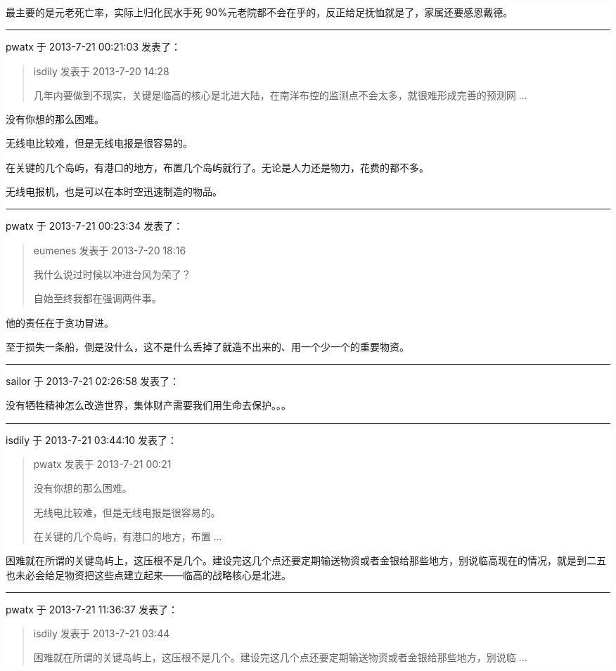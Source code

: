 最主要的是元老死亡率，实际上归化民水手死 90%元老院都不会在乎的，反正给足抚恤就是了，家属还要感恩戴德。

---

pwatx 于 2013-7-21 00:21:03 发表了：

> isdily 发表于 2013-7-20 14:28
>
> 几年内要做到不现实，关键是临高的核心是北进大陆，在南洋布控的监测点不会太多，就很难形成完善的预测网 ...

没有你想的那么困难。

无线电比较难，但是无线电报是很容易的。

在关键的几个岛屿，有港口的地方，布置几个岛屿就行了。无论是人力还是物力，花费的都不多。

无线电报机，也是可以在本时空迅速制造的物品。

---

pwatx 于 2013-7-21 00:23:34 发表了：

> eumenes 发表于 2013-7-20 18:16
>
> 我什么说过时候以冲进台风为荣了？
>
> 自始至终我都在强调两件事。

他的责任在于贪功冒进。

至于损失一条船，倒是没什么，这不是什么丢掉了就造不出来的、用一个少一个的重要物资。

---

sailor 于 2013-7-21 02:26:58 发表了：

没有牺牲精神怎么改造世界，集体财产需要我们用生命去保护。。。

---

isdily 于 2013-7-21 03:44:10 发表了：

> pwatx 发表于 2013-7-21 00:21
>
> 没有你想的那么困难。
>
> 无线电比较难，但是无线电报是很容易的。
>
> 在关键的几个岛屿，有港口的地方，布置 ...

困难就在所谓的关键岛屿上，这压根不是几个。建设完这几个点还要定期输送物资或者金银给那些地方，别说临高现在的情况，就是到二五也未必会给足物资把这些点建立起来——临高的战略核心是北进。

---

pwatx 于 2013-7-21 11:36:37 发表了：

> isdily 发表于 2013-7-21 03:44
>
> 困难就在所谓的关键岛屿上，这压根不是几个。建设完这几个点还要定期输送物资或者金银给那些地方，别说临 ...
